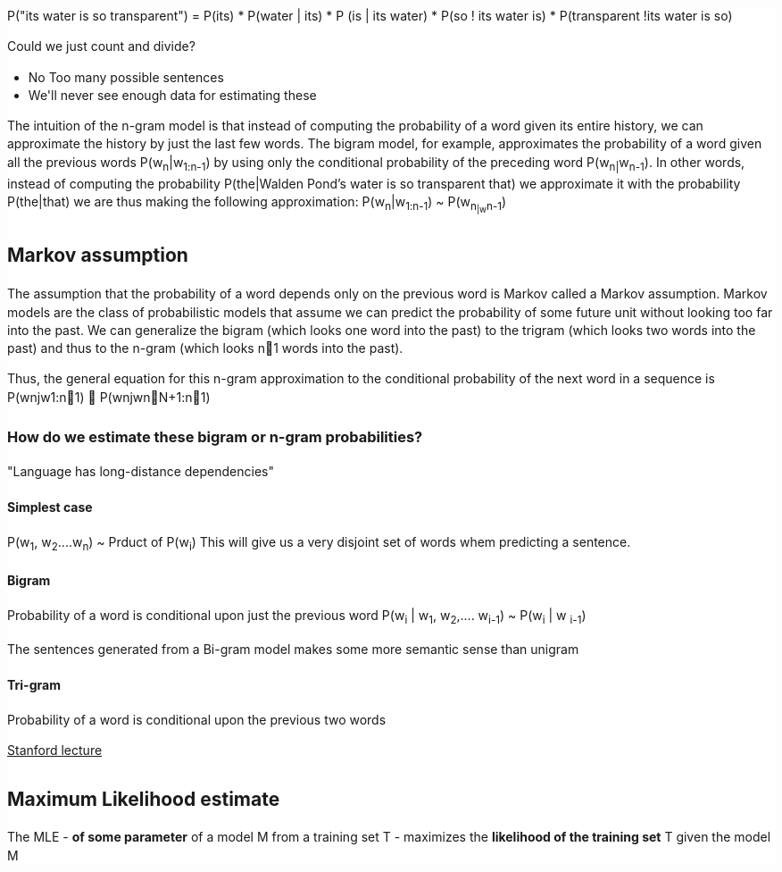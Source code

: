 P("its water is so transparent") = P(its) * P(water | its) * P (is | its water) * P(so ! its water is) * P(transparent !its water is so)

Could we just count and divide?
- No Too many possible sentences
- We'll never see enough data for estimating these

The intuition of the n-gram model is that instead of computing the probability of a word given its entire history, we can approximate the history by just the last few words.
The bigram model, for example, approximates the probability of a word given all the previous words P(w<sub>n</sub>|w<sub>1:n-1</sub>) by using only the conditional probability of the preceding word P(w<sub>n|</sub>w<sub>n-1</sub>). In other words, instead of computing the probability P(the|Walden Pond’s water is so transparent that) 
we approximate it with the probability P(the|that)
we are thus making the following approximation:
P(w<sub>n</sub>|w<sub>1:n-1</sub>) ~ P(w<sub>n<sub>|w</sub>n-1</sub>)

## Markov assumption

The assumption that the probability of a word depends only on the previous word is Markov called a Markov assumption. Markov models are the class of probabilistic models that assume we can predict the probability of some future unit without looking too far into the past. We can generalize the bigram (which looks one word into the past) to the trigram (which looks two words into the past) and thus to the n-gram (which looks n􀀀1 words into the past).

Thus, the general equation for this n-gram approximation to the conditional probability of the next word in a sequence is
P(wnjw1:n􀀀1)  P(wnjwn􀀀N+1:n􀀀1)

### How do we estimate these bigram or n-gram probabilities? 

"Language has long-distance dependencies"

#### Simplest case
P(w<sub>1</sub>, w<sub>2</sub>....w<sub>n</sub>) ~ Prduct of P(w<sub>i</sub>)
This will give us a very disjoint set of words whem predicting a sentence.

#### Bigram
Probability of a word is conditional upon just the previous word
P(w<sub>i</sub> | w<sub>1</sub>, w<sub>2</sub>,.... w<sub>i-1</sub>) ~ P(w<sub>i</sub> | w <sub>i-1</sub>)

The sentences generated from a Bi-gram model makes some more semantic sense than unigram

#### Tri-gram
Probability of a word is conditional upon the previous two words

[Stanford lecture](https://www.youtube.com/watch?v=MUNFfBGdF1k)

## Maximum Likelihood estimate

The MLE 
    - **of some parameter** of a model M from a training set T
    - maximizes the **likelihood of the training set** T given the model M
